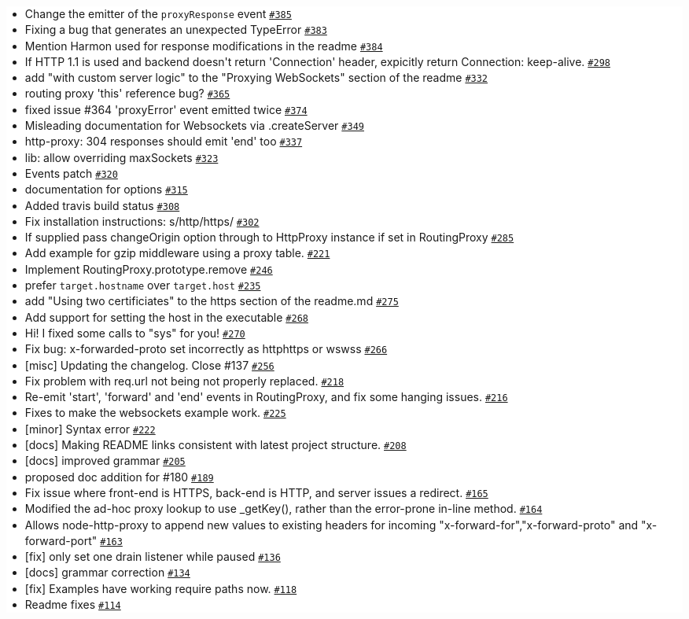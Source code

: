 - Change the emitter of the `proxyResponse` event [`#385`](https://github.com/VapiAI/node-http-proxy/pull/385)
- Fixing a bug that generates an unexpected TypeError [`#383`](https://github.com/VapiAI/node-http-proxy/pull/383)
- Mention Harmon used for response modifications in the readme [`#384`](https://github.com/VapiAI/node-http-proxy/pull/384)
- If HTTP 1.1 is used and backend doesn't return 'Connection' header, expicitly  return Connection: keep-alive. [`#298`](https://github.com/VapiAI/node-http-proxy/pull/298)
- add "with custom server logic" to the "Proxying WebSockets" section of the readme [`#332`](https://github.com/VapiAI/node-http-proxy/pull/332)
- routing proxy 'this' reference bug? [`#365`](https://github.com/VapiAI/node-http-proxy/pull/365)
- fixed issue #364 'proxyError' event emitted twice [`#374`](https://github.com/VapiAI/node-http-proxy/pull/374)
- Misleading documentation for Websockets via .createServer [`#349`](https://github.com/VapiAI/node-http-proxy/pull/349)
- http-proxy: 304 responses should emit 'end' too [`#337`](https://github.com/VapiAI/node-http-proxy/pull/337)
- lib: allow overriding maxSockets [`#323`](https://github.com/VapiAI/node-http-proxy/pull/323)
- Events patch [`#320`](https://github.com/VapiAI/node-http-proxy/pull/320)
-  documentation for options [`#315`](https://github.com/VapiAI/node-http-proxy/pull/315)
- Added travis build status [`#308`](https://github.com/VapiAI/node-http-proxy/pull/308)
- Fix installation instructions: s/http/https/ [`#302`](https://github.com/VapiAI/node-http-proxy/pull/302)
- If supplied pass changeOrigin option through to HttpProxy instance if set in RoutingProxy [`#285`](https://github.com/VapiAI/node-http-proxy/pull/285)
- Add example for gzip middleware using a proxy table. [`#221`](https://github.com/VapiAI/node-http-proxy/pull/221)
- Implement RoutingProxy.prototype.remove [`#246`](https://github.com/VapiAI/node-http-proxy/pull/246)
- prefer `target.hostname` over `target.host` [`#235`](https://github.com/VapiAI/node-http-proxy/pull/235)
- add "Using two certificiates" to the https section of the readme.md [`#275`](https://github.com/VapiAI/node-http-proxy/pull/275)
- Add support for setting the host in the executable [`#268`](https://github.com/VapiAI/node-http-proxy/pull/268)
- Hi! I fixed some calls to "sys" for you! [`#270`](https://github.com/VapiAI/node-http-proxy/pull/270)
- Fix bug: x-forwarded-proto set incorrectly as httphttps or wswss [`#266`](https://github.com/VapiAI/node-http-proxy/pull/266)
- [misc] Updating the changelog. Close #137 [`#256`](https://github.com/VapiAI/node-http-proxy/pull/256)
- Fix problem with req.url not being not properly replaced. [`#218`](https://github.com/VapiAI/node-http-proxy/pull/218)
- Re-emit 'start', 'forward' and 'end' events in RoutingProxy, and fix some hanging issues. [`#216`](https://github.com/VapiAI/node-http-proxy/pull/216)
- Fixes to make the websockets example work. [`#225`](https://github.com/VapiAI/node-http-proxy/pull/225)
- [minor] Syntax error [`#222`](https://github.com/VapiAI/node-http-proxy/pull/222)
- [docs] Making README links consistent with latest project structure. [`#208`](https://github.com/VapiAI/node-http-proxy/pull/208)
- [docs] improved grammar [`#205`](https://github.com/VapiAI/node-http-proxy/pull/205)
- proposed doc addition for #180 [`#189`](https://github.com/VapiAI/node-http-proxy/pull/189)
- Fix issue where front-end is HTTPS, back-end is HTTP, and server issues a redirect. [`#165`](https://github.com/VapiAI/node-http-proxy/pull/165)
- Modified the ad-hoc proxy lookup to use _getKey(), rather than the error-prone in-line method. [`#164`](https://github.com/VapiAI/node-http-proxy/pull/164)
- Allows node-http-proxy to append new values to existing headers for incoming "x-forward-for","x-forward-proto" and "x-forward-port" [`#163`](https://github.com/VapiAI/node-http-proxy/pull/163)
- [fix] only set one drain listener while paused [`#136`](https://github.com/VapiAI/node-http-proxy/pull/136)
- [docs] grammar correction [`#134`](https://github.com/VapiAI/node-http-proxy/pull/134)
- [fix] Examples have working require paths now. [`#118`](https://github.com/VapiAI/node-http-proxy/pull/118)
- Readme fixes [`#114`](https://github.com/VapiAI/node-http-proxy/pull/114)